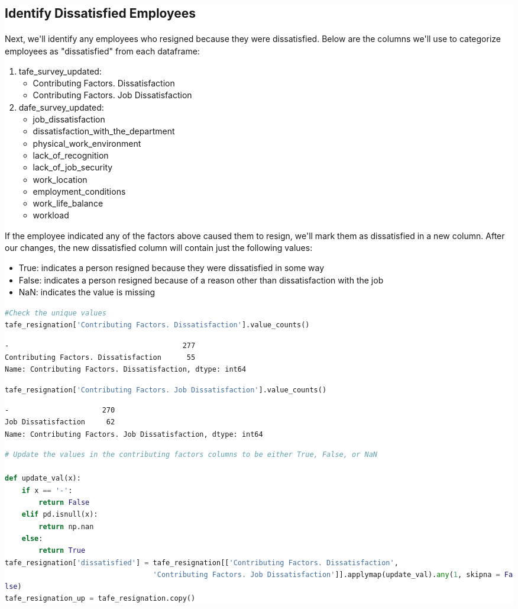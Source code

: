 

## Identify Dissatisfied Employees

Next, we'll identify any employees who resigned because they were dissatisfied. Below are the columns we'll use to categorize employees as "dissatisfied" from each dataframe:

1. tafe_survey_updated:
    * Contributing Factors. Dissatisfaction
    * Contributing Factors. Job Dissatisfaction
2. dafe_survey_updated:
    * job_dissatisfaction
    * dissatisfaction_with_the_department
    * physical_work_environment
    * lack_of_recognition
    * lack_of_job_security
    * work_location
    * employment_conditions
    * work_life_balance
    * workload

If the employee indicated any of the factors above caused them to resign, we'll mark them as dissatisfied in a new column. After our changes, the new dissatisfied column will contain just the following values:

* True: indicates a person resigned because they were dissatisfied in some way
* False: indicates a person resigned because of a reason other than dissatisfaction with the job
* NaN: indicates the value is missing


```python
#Check the unique values
tafe_resignation['Contributing Factors. Dissatisfaction'].value_counts()
```




    -                                         277
    Contributing Factors. Dissatisfaction      55
    Name: Contributing Factors. Dissatisfaction, dtype: int64




```python
tafe_resignation['Contributing Factors. Job Dissatisfaction'].value_counts()
```




    -                      270
    Job Dissatisfaction     62
    Name: Contributing Factors. Job Dissatisfaction, dtype: int64




```python
# Update the values in the contributing factors columns to be either True, False, or NaN

def update_val(x):
    if x == '-':
        return False
    elif pd.isnull(x):
        return np.nan
    else:
        return True
tafe_resignation['dissatisfied'] = tafe_resignation[['Contributing Factors. Dissatisfaction', 
                                   'Contributing Factors. Job Dissatisfaction']].applymap(update_val).any(1, skipna = False)
tafe_resignation_up = tafe_resignation.copy()

```